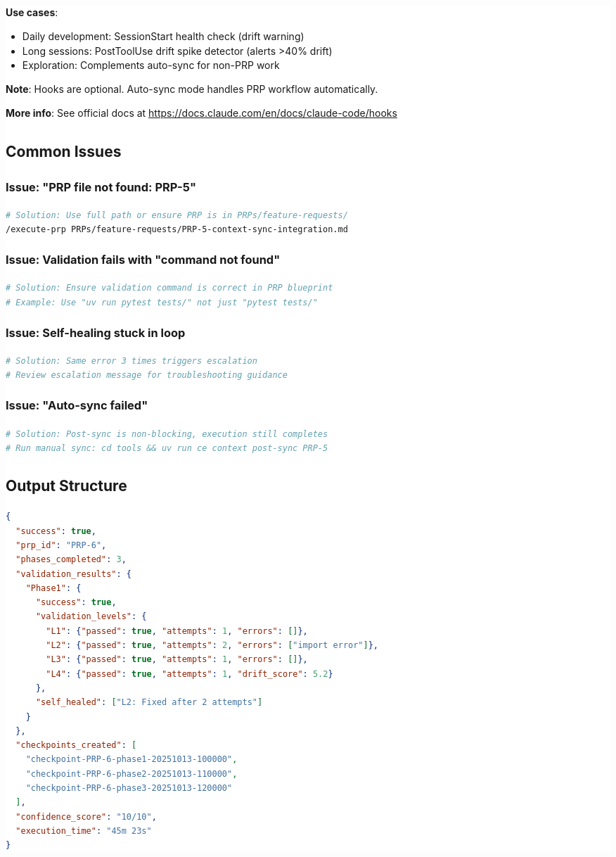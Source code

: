 **Use cases**:

- Daily development: SessionStart health check (drift warning)
- Long sessions: PostToolUse drift spike detector (alerts >40% drift)
- Exploration: Complements auto-sync for non-PRP work

**Note**: Hooks are optional. Auto-sync mode handles PRP workflow automatically.

**More info**: See official docs at <https://docs.claude.com/en/docs/claude-code/hooks>

## Common Issues

### Issue: "PRP file not found: PRP-5"

```bash
# Solution: Use full path or ensure PRP is in PRPs/feature-requests/
/execute-prp PRPs/feature-requests/PRP-5-context-sync-integration.md
```

### Issue: Validation fails with "command not found"

```bash
# Solution: Ensure validation command is correct in PRP blueprint
# Example: Use "uv run pytest tests/" not just "pytest tests/"
```

### Issue: Self-healing stuck in loop

```bash
# Solution: Same error 3 times triggers escalation
# Review escalation message for troubleshooting guidance
```

### Issue: "Auto-sync failed"

```bash
# Solution: Post-sync is non-blocking, execution still completes
# Run manual sync: cd tools && uv run ce context post-sync PRP-5
```

## Output Structure

```json
{
  "success": true,
  "prp_id": "PRP-6",
  "phases_completed": 3,
  "validation_results": {
    "Phase1": {
      "success": true,
      "validation_levels": {
        "L1": {"passed": true, "attempts": 1, "errors": []},
        "L2": {"passed": true, "attempts": 2, "errors": ["import error"]},
        "L3": {"passed": true, "attempts": 1, "errors": []},
        "L4": {"passed": true, "attempts": 1, "drift_score": 5.2}
      },
      "self_healed": ["L2: Fixed after 2 attempts"]
    }
  },
  "checkpoints_created": [
    "checkpoint-PRP-6-phase1-20251013-100000",
    "checkpoint-PRP-6-phase2-20251013-110000",
    "checkpoint-PRP-6-phase3-20251013-120000"
  ],
  "confidence_score": "10/10",
  "execution_time": "45m 23s"
}
```